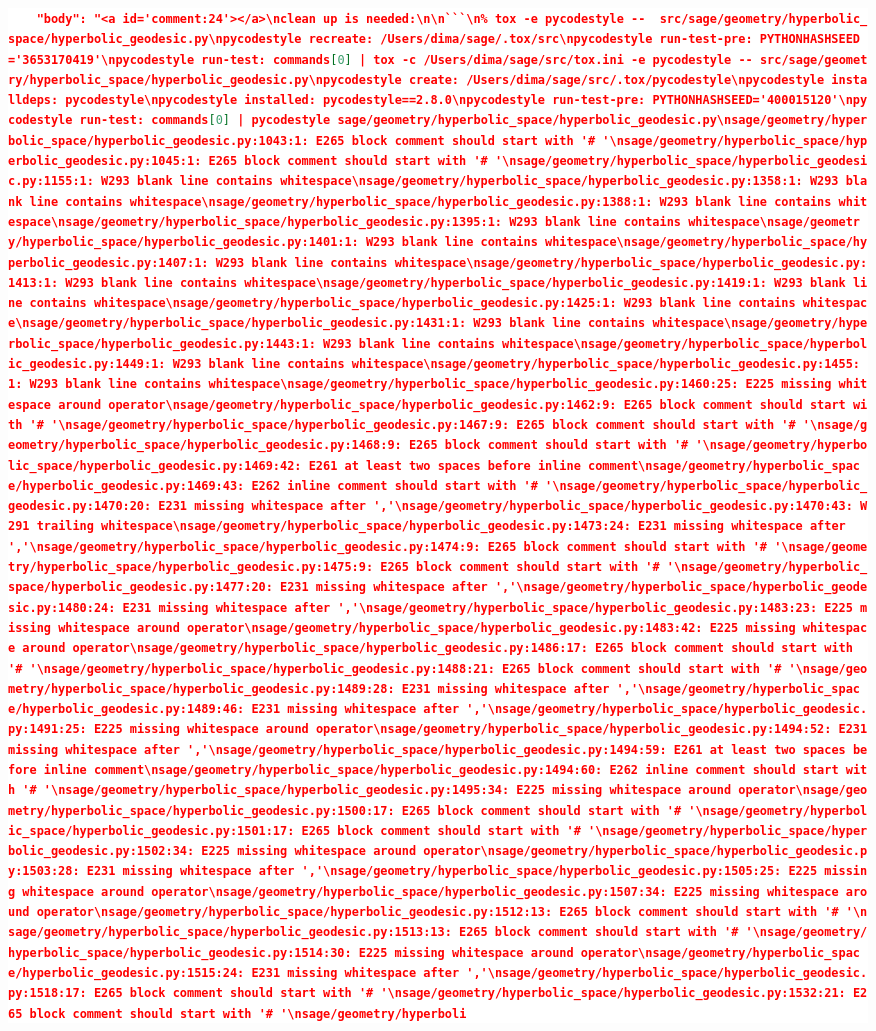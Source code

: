 ```json
    "body": "<a id='comment:24'></a>\nclean up is needed:\n\n```\n% tox -e pycodestyle --  src/sage/geometry/hyperbolic_space/hyperbolic_geodesic.py\npycodestyle recreate: /Users/dima/sage/.tox/src\npycodestyle run-test-pre: PYTHONHASHSEED='3653170419'\npycodestyle run-test: commands[0] | tox -c /Users/dima/sage/src/tox.ini -e pycodestyle -- src/sage/geometry/hyperbolic_space/hyperbolic_geodesic.py\npycodestyle create: /Users/dima/sage/src/.tox/pycodestyle\npycodestyle installdeps: pycodestyle\npycodestyle installed: pycodestyle==2.8.0\npycodestyle run-test-pre: PYTHONHASHSEED='400015120'\npycodestyle run-test: commands[0] | pycodestyle sage/geometry/hyperbolic_space/hyperbolic_geodesic.py\nsage/geometry/hyperbolic_space/hyperbolic_geodesic.py:1043:1: E265 block comment should start with '# '\nsage/geometry/hyperbolic_space/hyperbolic_geodesic.py:1045:1: E265 block comment should start with '# '\nsage/geometry/hyperbolic_space/hyperbolic_geodesic.py:1155:1: W293 blank line contains whitespace\nsage/geometry/hyperbolic_space/hyperbolic_geodesic.py:1358:1: W293 blank line contains whitespace\nsage/geometry/hyperbolic_space/hyperbolic_geodesic.py:1388:1: W293 blank line contains whitespace\nsage/geometry/hyperbolic_space/hyperbolic_geodesic.py:1395:1: W293 blank line contains whitespace\nsage/geometry/hyperbolic_space/hyperbolic_geodesic.py:1401:1: W293 blank line contains whitespace\nsage/geometry/hyperbolic_space/hyperbolic_geodesic.py:1407:1: W293 blank line contains whitespace\nsage/geometry/hyperbolic_space/hyperbolic_geodesic.py:1413:1: W293 blank line contains whitespace\nsage/geometry/hyperbolic_space/hyperbolic_geodesic.py:1419:1: W293 blank line contains whitespace\nsage/geometry/hyperbolic_space/hyperbolic_geodesic.py:1425:1: W293 blank line contains whitespace\nsage/geometry/hyperbolic_space/hyperbolic_geodesic.py:1431:1: W293 blank line contains whitespace\nsage/geometry/hyperbolic_space/hyperbolic_geodesic.py:1443:1: W293 blank line contains whitespace\nsage/geometry/hyperbolic_space/hyperbolic_geodesic.py:1449:1: W293 blank line contains whitespace\nsage/geometry/hyperbolic_space/hyperbolic_geodesic.py:1455:1: W293 blank line contains whitespace\nsage/geometry/hyperbolic_space/hyperbolic_geodesic.py:1460:25: E225 missing whitespace around operator\nsage/geometry/hyperbolic_space/hyperbolic_geodesic.py:1462:9: E265 block comment should start with '# '\nsage/geometry/hyperbolic_space/hyperbolic_geodesic.py:1467:9: E265 block comment should start with '# '\nsage/geometry/hyperbolic_space/hyperbolic_geodesic.py:1468:9: E265 block comment should start with '# '\nsage/geometry/hyperbolic_space/hyperbolic_geodesic.py:1469:42: E261 at least two spaces before inline comment\nsage/geometry/hyperbolic_space/hyperbolic_geodesic.py:1469:43: E262 inline comment should start with '# '\nsage/geometry/hyperbolic_space/hyperbolic_geodesic.py:1470:20: E231 missing whitespace after ','\nsage/geometry/hyperbolic_space/hyperbolic_geodesic.py:1470:43: W291 trailing whitespace\nsage/geometry/hyperbolic_space/hyperbolic_geodesic.py:1473:24: E231 missing whitespace after ','\nsage/geometry/hyperbolic_space/hyperbolic_geodesic.py:1474:9: E265 block comment should start with '# '\nsage/geometry/hyperbolic_space/hyperbolic_geodesic.py:1475:9: E265 block comment should start with '# '\nsage/geometry/hyperbolic_space/hyperbolic_geodesic.py:1477:20: E231 missing whitespace after ','\nsage/geometry/hyperbolic_space/hyperbolic_geodesic.py:1480:24: E231 missing whitespace after ','\nsage/geometry/hyperbolic_space/hyperbolic_geodesic.py:1483:23: E225 missing whitespace around operator\nsage/geometry/hyperbolic_space/hyperbolic_geodesic.py:1483:42: E225 missing whitespace around operator\nsage/geometry/hyperbolic_space/hyperbolic_geodesic.py:1486:17: E265 block comment should start with '# '\nsage/geometry/hyperbolic_space/hyperbolic_geodesic.py:1488:21: E265 block comment should start with '# '\nsage/geometry/hyperbolic_space/hyperbolic_geodesic.py:1489:28: E231 missing whitespace after ','\nsage/geometry/hyperbolic_space/hyperbolic_geodesic.py:1489:46: E231 missing whitespace after ','\nsage/geometry/hyperbolic_space/hyperbolic_geodesic.py:1491:25: E225 missing whitespace around operator\nsage/geometry/hyperbolic_space/hyperbolic_geodesic.py:1494:52: E231 missing whitespace after ','\nsage/geometry/hyperbolic_space/hyperbolic_geodesic.py:1494:59: E261 at least two spaces before inline comment\nsage/geometry/hyperbolic_space/hyperbolic_geodesic.py:1494:60: E262 inline comment should start with '# '\nsage/geometry/hyperbolic_space/hyperbolic_geodesic.py:1495:34: E225 missing whitespace around operator\nsage/geometry/hyperbolic_space/hyperbolic_geodesic.py:1500:17: E265 block comment should start with '# '\nsage/geometry/hyperbolic_space/hyperbolic_geodesic.py:1501:17: E265 block comment should start with '# '\nsage/geometry/hyperbolic_space/hyperbolic_geodesic.py:1502:34: E225 missing whitespace around operator\nsage/geometry/hyperbolic_space/hyperbolic_geodesic.py:1503:28: E231 missing whitespace after ','\nsage/geometry/hyperbolic_space/hyperbolic_geodesic.py:1505:25: E225 missing whitespace around operator\nsage/geometry/hyperbolic_space/hyperbolic_geodesic.py:1507:34: E225 missing whitespace around operator\nsage/geometry/hyperbolic_space/hyperbolic_geodesic.py:1512:13: E265 block comment should start with '# '\nsage/geometry/hyperbolic_space/hyperbolic_geodesic.py:1513:13: E265 block comment should start with '# '\nsage/geometry/hyperbolic_space/hyperbolic_geodesic.py:1514:30: E225 missing whitespace around operator\nsage/geometry/hyperbolic_space/hyperbolic_geodesic.py:1515:24: E231 missing whitespace after ','\nsage/geometry/hyperbolic_space/hyperbolic_geodesic.py:1518:17: E265 block comment should start with '# '\nsage/geometry/hyperbolic_space/hyperbolic_geodesic.py:1532:21: E265 block comment should start with '# '\nsage/geometry/hyperboli
```